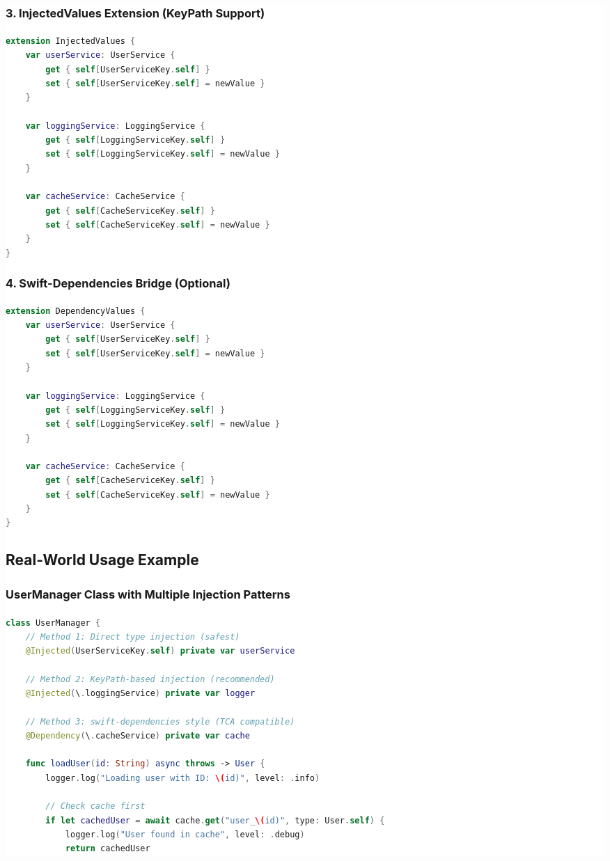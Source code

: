 ### 3. InjectedValues Extension (KeyPath Support)

```swift
extension InjectedValues {
    var userService: UserService {
        get { self[UserServiceKey.self] }
        set { self[UserServiceKey.self] = newValue }
    }

    var loggingService: LoggingService {
        get { self[LoggingServiceKey.self] }
        set { self[LoggingServiceKey.self] = newValue }
    }

    var cacheService: CacheService {
        get { self[CacheServiceKey.self] }
        set { self[CacheServiceKey.self] = newValue }
    }
}
```

### 4. Swift-Dependencies Bridge (Optional)

```swift
extension DependencyValues {
    var userService: UserService {
        get { self[UserServiceKey.self] }
        set { self[UserServiceKey.self] = newValue }
    }

    var loggingService: LoggingService {
        get { self[LoggingServiceKey.self] }
        set { self[LoggingServiceKey.self] = newValue }
    }

    var cacheService: CacheService {
        get { self[CacheServiceKey.self] }
        set { self[CacheServiceKey.self] = newValue }
    }
}
```

## Real-World Usage Example

### UserManager Class with Multiple Injection Patterns

```swift
class UserManager {
    // Method 1: Direct type injection (safest)
    @Injected(UserServiceKey.self) private var userService

    // Method 2: KeyPath-based injection (recommended)
    @Injected(\.loggingService) private var logger

    // Method 3: swift-dependencies style (TCA compatible)
    @Dependency(\.cacheService) private var cache

    func loadUser(id: String) async throws -> User {
        logger.log("Loading user with ID: \(id)", level: .info)

        // Check cache first
        if let cachedUser = await cache.get("user_\(id)", type: User.self) {
            logger.log("User found in cache", level: .debug)
            return cachedUser
```